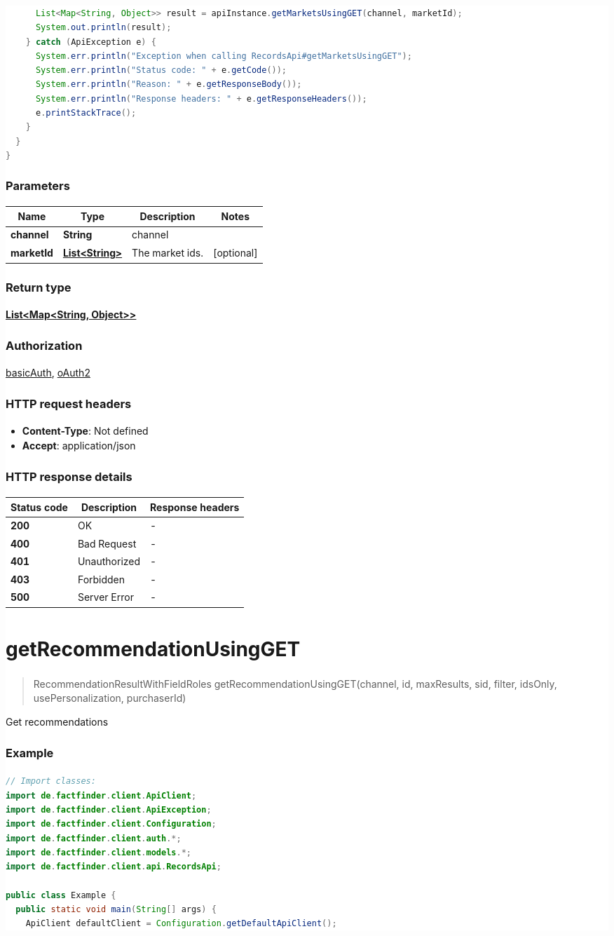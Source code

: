 ```java
      List<Map<String, Object>> result = apiInstance.getMarketsUsingGET(channel, marketId);
      System.out.println(result);
    } catch (ApiException e) {
      System.err.println("Exception when calling RecordsApi#getMarketsUsingGET");
      System.err.println("Status code: " + e.getCode());
      System.err.println("Reason: " + e.getResponseBody());
      System.err.println("Response headers: " + e.getResponseHeaders());
      e.printStackTrace();
    }
  }
}
```

### Parameters

Name | Type | Description  | Notes
------------- | ------------- | ------------- | -------------
 **channel** | **String**| channel |
 **marketId** | [**List&lt;String&gt;**](String.md)| The market ids. | [optional]

### Return type

[**List&lt;Map&lt;String, Object&gt;&gt;**](Map.md)

### Authorization

[basicAuth](../README.md#basicAuth), [oAuth2](../README.md#oAuth2)

### HTTP request headers

 - **Content-Type**: Not defined
 - **Accept**: application/json

### HTTP response details
| Status code | Description | Response headers |
|-------------|-------------|------------------|
**200** | OK |  -  |
**400** | Bad Request |  -  |
**401** | Unauthorized |  -  |
**403** | Forbidden |  -  |
**500** | Server Error |  -  |

<a name="getRecommendationUsingGET"></a>
# **getRecommendationUsingGET**
> RecommendationResultWithFieldRoles getRecommendationUsingGET(channel, id, maxResults, sid, filter, idsOnly, usePersonalization, purchaserId)

Get recommendations

### Example
```java
// Import classes:
import de.factfinder.client.ApiClient;
import de.factfinder.client.ApiException;
import de.factfinder.client.Configuration;
import de.factfinder.client.auth.*;
import de.factfinder.client.models.*;
import de.factfinder.client.api.RecordsApi;

public class Example {
  public static void main(String[] args) {
    ApiClient defaultClient = Configuration.getDefaultApiClient();
```